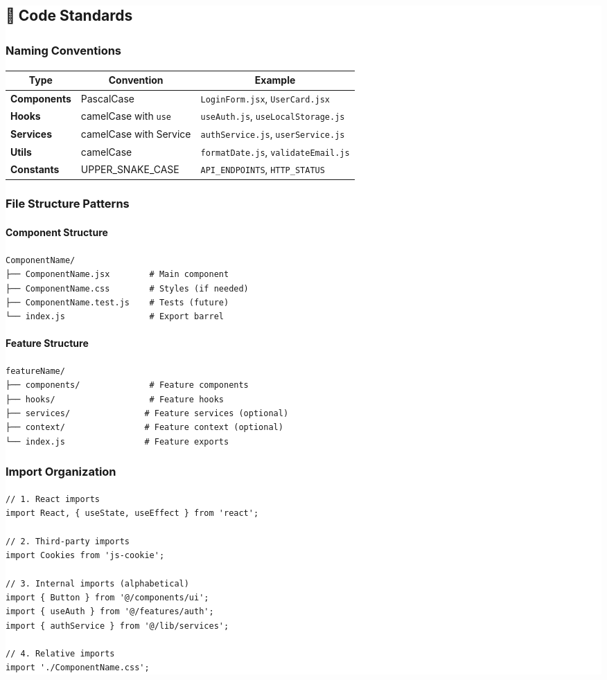 ## 📝 Code Standards

### Naming Conventions

| Type | Convention | Example |
|------|------------|---------|
| **Components** | PascalCase | `LoginForm.jsx`, `UserCard.jsx` |
| **Hooks** | camelCase with `use` | `useAuth.js`, `useLocalStorage.js` |
| **Services** | camelCase with Service | `authService.js`, `userService.js` |
| **Utils** | camelCase | `formatDate.js`, `validateEmail.js` |
| **Constants** | UPPER_SNAKE_CASE | `API_ENDPOINTS`, `HTTP_STATUS` |

### File Structure Patterns

#### Component Structure
```
ComponentName/
├── ComponentName.jsx        # Main component
├── ComponentName.css        # Styles (if needed)
├── ComponentName.test.js    # Tests (future)
└── index.js                 # Export barrel
```

#### Feature Structure
```
featureName/
├── components/              # Feature components
├── hooks/                   # Feature hooks
├── services/               # Feature services (optional)
├── context/                # Feature context (optional)
└── index.js                # Feature exports
```

### Import Organization
```
// 1. React imports
import React, { useState, useEffect } from 'react';

// 2. Third-party imports
import Cookies from 'js-cookie';

// 3. Internal imports (alphabetical)
import { Button } from '@/components/ui';
import { useAuth } from '@/features/auth';
import { authService } from '@/lib/services';

// 4. Relative imports
import './ComponentName.css';
```
